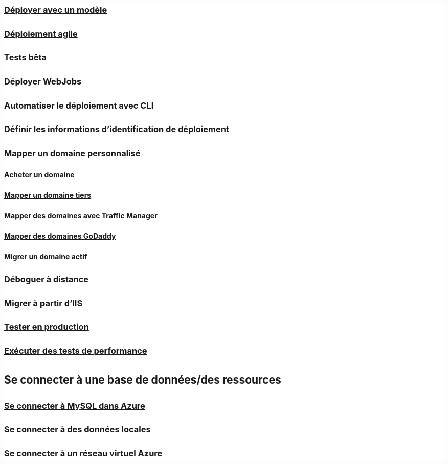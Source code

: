 ### [Déployer avec un modèle](../app-service-deploy-complex-application-predictably.md?toc=%2fazure%2fapp-service-web%2fphp%2ftoc.json)
### [Déploiement agile](../app-service-agile-software-development.md?toc=%2fazure%2fapp-service-web%2fphp%2ftoc.json)
### [Tests bêta](../app-service-web-test-in-production-controlled-test-flight.md?toc=%2fazure%2fapp-service-web%2fphp%2ftoc.json)
### Déployer WebJobs
### Automatiser le déploiement avec CLI
### [Définir les informations d’identification de déploiement](../app-service-deployment-credentials.md?toc=%2fazure%2fapp-service-web%2fphp%2ftoc.json)

### Mapper un domaine personnalisé
#### [Acheter un domaine](../custom-dns-web-site-buydomains-web-app.md?toc=%2fazure%2fapp-service-web%2fphp%2ftoc.json)
#### [Mapper un domaine tiers](../web-sites-custom-domain-name.md?toc=%2fazure%2fapp-service-web%2fphp%2ftoc.json)
#### [Mapper des domaines avec Traffic Manager](../web-sites-traffic-manager-custom-domain-name.md?toc=%2fazure%2fapp-service-web%2fphp%2ftoc.json)
#### [Mapper des domaines GoDaddy](../web-sites-godaddy-custom-domain-name.md?toc=%2fazure%2fapp-service-web%2fphp%2ftoc.json)
#### [Migrer un domaine actif](../app-service-custom-domain-name-migrate.md?toc=%2fazure%2fapp-service-web%2fphp%2ftoc.json)

### Déboguer à distance
### [Migrer à partir d’IIS](../web-sites-migration-from-iis-server.md?toc=%2fazure%2fapp-service-web%2fphp%2ftoc.json)
### [Tester en production](../app-service-web-test-in-production-get-start.md?toc=%2fazure%2fapp-service-web%2fphp%2ftoc.json)
### [Exécuter des tests de performance](../app-service-web-app-performance-test.md?toc=%2fazure%2fapp-service-web%2fphp%2ftoc.json) 

## Se connecter à une base de données/des ressources        
### [Se connecter à MySQL dans Azure](../../store-php-create-mysql-database.md?toc=%2fazure%2fapp-service-web%2fphp%2ftoc.json)
### [Se connecter à des données locales](../web-sites-hybrid-connection-get-started.md?toc=%2fazure%2fapp-service-web%2fphp%2ftoc.json) 
### [Se connecter à un réseau virtuel Azure](../web-sites-integrate-with-vnet.md?toc=%2fazure%2fapp-service-web%2fphp%2ftoc.json)